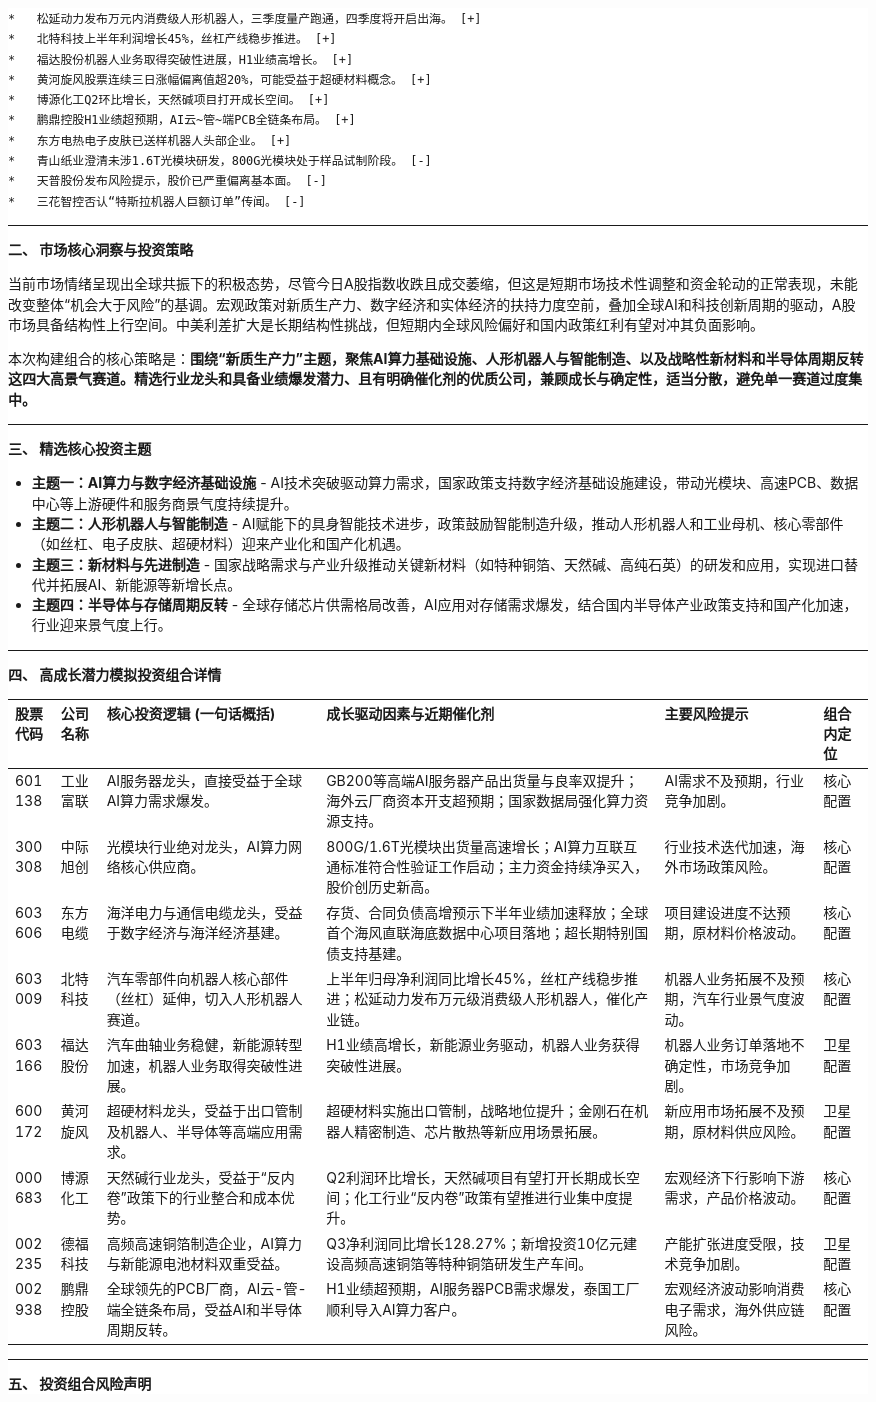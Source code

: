     *   松延动力发布万元内消费级人形机器人，三季度量产跑通，四季度将开启出海。 [+]
    *   北特科技上半年利润增长45%，丝杠产线稳步推进。 [+]
    *   福达股份机器人业务取得突破性进展，H1业绩高增长。 [+]
    *   黄河旋风股票连续三日涨幅偏离值超20%，可能受益于超硬材料概念。 [+]
    *   博源化工Q2环比增长，天然碱项目打开成长空间。 [+]
    *   鹏鼎控股H1业绩超预期，AI云~管~端PCB全链条布局。 [+]
    *   东方电热电子皮肤已送样机器人头部企业。 [+]
    *   青山纸业澄清未涉1.6T光模块研发，800G光模块处于样品试制阶段。 [-]
    *   天普股份发布风险提示，股价已严重偏离基本面。 [-]
    *   三花智控否认“特斯拉机器人巨额订单”传闻。 [-]

---

**二、 市场核心洞察与投资策略**

当前市场情绪呈现出全球共振下的积极态势，尽管今日A股指数收跌且成交萎缩，但这是短期市场技术性调整和资金轮动的正常表现，未能改变整体“机会大于风险”的基调。宏观政策对新质生产力、数字经济和实体经济的扶持力度空前，叠加全球AI和科技创新周期的驱动，A股市场具备结构性上行空间。中美利差扩大是长期结构性挑战，但短期内全球风险偏好和国内政策红利有望对冲其负面影响。

本次构建组合的核心策略是：**围绕“新质生产力”主题，聚焦AI算力基础设施、人形机器人与智能制造、以及战略性新材料和半导体周期反转这四大高景气赛道。精选行业龙头和具备业绩爆发潜力、且有明确催化剂的优质公司，兼顾成长与确定性，适当分散，避免单一赛道过度集中。**

---

**三、 精选核心投资主题**

*   **主题一：AI算力与数字经济基础设施** - AI技术突破驱动算力需求，国家政策支持数字经济基础设施建设，带动光模块、高速PCB、数据中心等上游硬件和服务商景气度持续提升。
*   **主题二：人形机器人与智能制造** - AI赋能下的具身智能技术进步，政策鼓励智能制造升级，推动人形机器人和工业母机、核心零部件（如丝杠、电子皮肤、超硬材料）迎来产业化和国产化机遇。
*   **主题三：新材料与先进制造** - 国家战略需求与产业升级推动关键新材料（如特种铜箔、天然碱、高纯石英）的研发和应用，实现进口替代并拓展AI、新能源等新增长点。
*   **主题四：半导体与存储周期反转** - 全球存储芯片供需格局改善，AI应用对存储需求爆发，结合国内半导体产业政策支持和国产化加速，行业迎来景气度上行。

---

**四、 高成长潜力模拟投资组合详情**

| 股票代码 | 公司名称 | 核心投资逻辑 (一句话概括) | 成长驱动因素与近期催化剂 | 主要风险提示 | 组合内定位 |
| :--- | :--- | :--- | :--- | :--- | :--- |
| 601138 | 工业富联 | AI服务器龙头，直接受益于全球AI算力需求爆发。 | GB200等高端AI服务器产品出货量与良率双提升；海外云厂商资本开支超预期；国家数据局强化算力资源支持。 | AI需求不及预期，行业竞争加剧。 | 核心配置 |
| 300308 | 中际旭创 | 光模块行业绝对龙头，AI算力网络核心供应商。 | 800G/1.6T光模块出货量高速增长；AI算力互联互通标准符合性验证工作启动；主力资金持续净买入，股价创历史新高。 | 行业技术迭代加速，海外市场政策风险。 | 核心配置 |
| 603606 | 东方电缆 | 海洋电力与通信电缆龙头，受益于数字经济与海洋经济基建。 | 存货、合同负债高增预示下半年业绩加速释放；全球首个海风直联海底数据中心项目落地；超长期特别国债支持基建。 | 项目建设进度不达预期，原材料价格波动。 | 核心配置 |
| 603009 | 北特科技 | 汽车零部件向机器人核心部件（丝杠）延伸，切入人形机器人赛道。 | 上半年归母净利润同比增长45%，丝杠产线稳步推进；松延动力发布万元级消费级人形机器人，催化产业链。 | 机器人业务拓展不及预期，汽车行业景气度波动。 | 核心配置 |
| 603166 | 福达股份 | 汽车曲轴业务稳健，新能源转型加速，机器人业务取得突破性进展。 | H1业绩高增长，新能源业务驱动，机器人业务获得突破性进展。 | 机器人业务订单落地不确定性，市场竞争加剧。 | 卫星配置 |
| 600172 | 黄河旋风 | 超硬材料龙头，受益于出口管制及机器人、半导体等高端应用需求。 | 超硬材料实施出口管制，战略地位提升；金刚石在机器人精密制造、芯片散热等新应用场景拓展。 | 新应用市场拓展不及预期，原材料供应风险。 | 卫星配置 |
| 000683 | 博源化工 | 天然碱行业龙头，受益于“反内卷”政策下的行业整合和成本优势。 | Q2利润环比增长，天然碱项目有望打开长期成长空间；化工行业“反内卷”政策有望推进行业集中度提升。 | 宏观经济下行影响下游需求，产品价格波动。 | 核心配置 |
| 002235 | 德福科技 | 高频高速铜箔制造企业，AI算力与新能源电池材料双重受益。 | Q3净利润同比增长128.27%；新增投资10亿元建设高频高速铜箔等特种铜箔研发生产车间。 | 产能扩张进度受限，技术竞争加剧。 | 卫星配置 |
| 002938 | 鹏鼎控股 | 全球领先的PCB厂商，AI云-管-端全链条布局，受益AI和半导体周期反转。 | H1业绩超预期，AI服务器PCB需求爆发，泰国工厂顺利导入AI算力客户。 | 宏观经济波动影响消费电子需求，海外供应链风险。 | 核心配置 |

---

**五、 投资组合风险声明**
